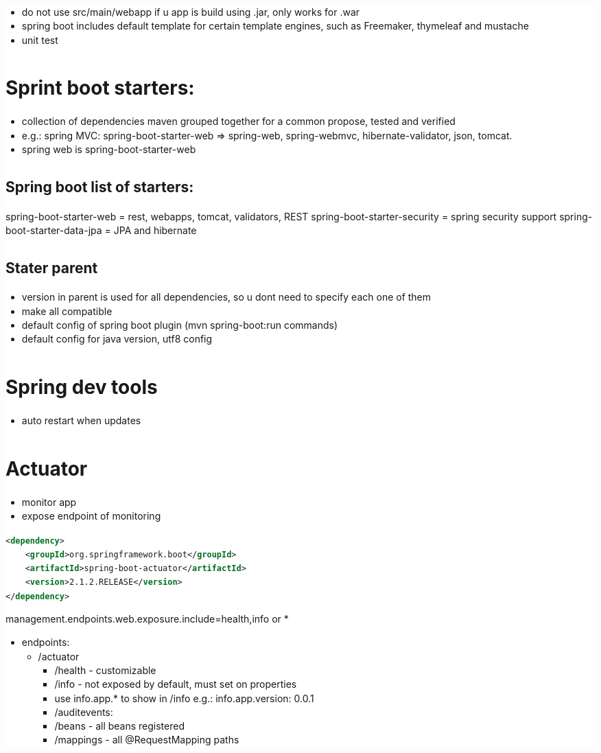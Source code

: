 - do not use src/main/webapp if u app is build using .jar, only works for .war
- spring boot includes default template for certain template engines, such as Freemaker, thymeleaf and mustache
- unit test

# Sprint boot starters:

- collection of dependencies maven grouped together for a common propose, tested and verified
- e.g.: spring MVC: spring-boot-starter-web => spring-web, spring-webmvc, hibernate-validator, json, tomcat.
- spring web is spring-boot-starter-web

## Spring boot list of starters:

spring-boot-starter-web = rest, webapps, tomcat, validators, REST
spring-boot-starter-security = spring security support
spring-boot-starter-data-jpa = JPA and hibernate

## Stater parent

- version in parent is used for all dependencies, so u dont need to specify each one of them
- make all compatible
- default config of spring boot plugin (mvn spring-boot:run commands)
- default config for java version, utf8 config

# Spring dev tools

- auto restart when updates


# Actuator

- monitor app
- expose endpoint of monitoring

```xml
<dependency>
    <groupId>org.springframework.boot</groupId>
    <artifactId>spring-boot-actuator</artifactId>
    <version>2.1.2.RELEASE</version>
</dependency>
```

management.endpoints.web.exposure.include=health,info or *

- endpoints:
  - /actuator
    - /health - customizable
    - /info - not exposed by default, must set on properties
    - use info.app.* to show in /info e.g.: info.app.version: 0.0.1
    - /auditevents:
    - /beans - all beans registered
    - /mappings - all @RequestMapping paths
